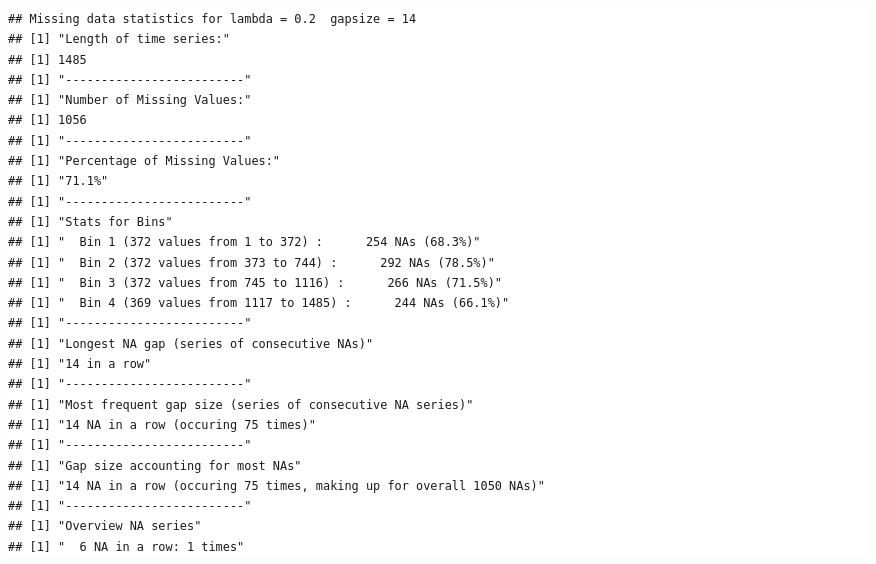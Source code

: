     ## Missing data statistics for lambda = 0.2  gapsize = 14 
    ## [1] "Length of time series:"
    ## [1] 1485
    ## [1] "-------------------------"
    ## [1] "Number of Missing Values:"
    ## [1] 1056
    ## [1] "-------------------------"
    ## [1] "Percentage of Missing Values:"
    ## [1] "71.1%"
    ## [1] "-------------------------"
    ## [1] "Stats for Bins"
    ## [1] "  Bin 1 (372 values from 1 to 372) :      254 NAs (68.3%)"
    ## [1] "  Bin 2 (372 values from 373 to 744) :      292 NAs (78.5%)"
    ## [1] "  Bin 3 (372 values from 745 to 1116) :      266 NAs (71.5%)"
    ## [1] "  Bin 4 (369 values from 1117 to 1485) :      244 NAs (66.1%)"
    ## [1] "-------------------------"
    ## [1] "Longest NA gap (series of consecutive NAs)"
    ## [1] "14 in a row"
    ## [1] "-------------------------"
    ## [1] "Most frequent gap size (series of consecutive NA series)"
    ## [1] "14 NA in a row (occuring 75 times)"
    ## [1] "-------------------------"
    ## [1] "Gap size accounting for most NAs"
    ## [1] "14 NA in a row (occuring 75 times, making up for overall 1050 NAs)"
    ## [1] "-------------------------"
    ## [1] "Overview NA series"
    ## [1] "  6 NA in a row: 1 times"